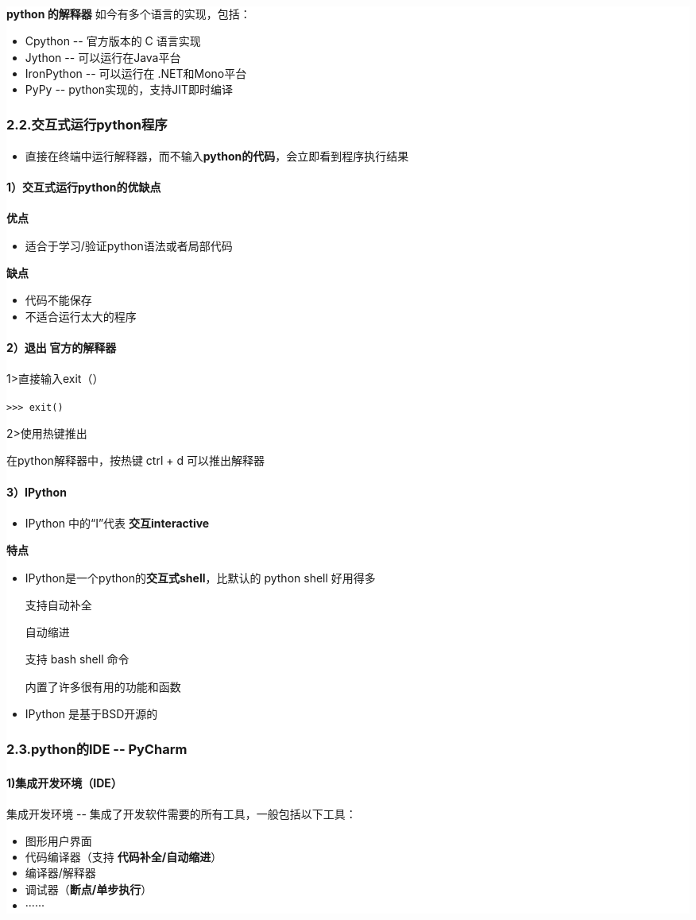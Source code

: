 **python 的解释器** 如今有多个语言的实现，包括：

- Cpython -- 官方版本的 C 语言实现
- Jython -- 可以运行在Java平台
- IronPython -- 可以运行在 .NET和Mono平台
- PyPy -- python实现的，支持JIT即时编译

### 2.2.交互式运行python程序

- 直接在终端中运行解释器，而不输入**python的代码**，会立即看到程序执行结果

#### 1）交互式运行python的优缺点

**优点**

- 适合于学习/验证python语法或者局部代码

**缺点**

- 代码不能保存
- 不适合运行太大的程序

#### 2）退出 官方的解释器

1>直接输入exit（）

```
>>> exit()
```

2>使用热键推出

在python解释器中，按热键 ctrl + d 可以推出解释器

#### 3）IPython

- IPython 中的“I”代表 **交互interactive**

**特点**

- IPython是一个python的**交互式shell**，比默认的 python shell 好用得多

  支持自动补全

  自动缩进

  支持 bash shell 命令

  内置了许多很有用的功能和函数

- IPython 是基于BSD开源的

### 2.3.python的IDE -- PyCharm

#### 1)集成开发环境（IDE）

集成开发环境 -- 集成了开发软件需要的所有工具，一般包括以下工具：

- 图形用户界面
- 代码编译器（支持 **代码补全/自动缩进**）
- 编译器/解释器
- 调试器（**断点/单步执行**）
- ······

